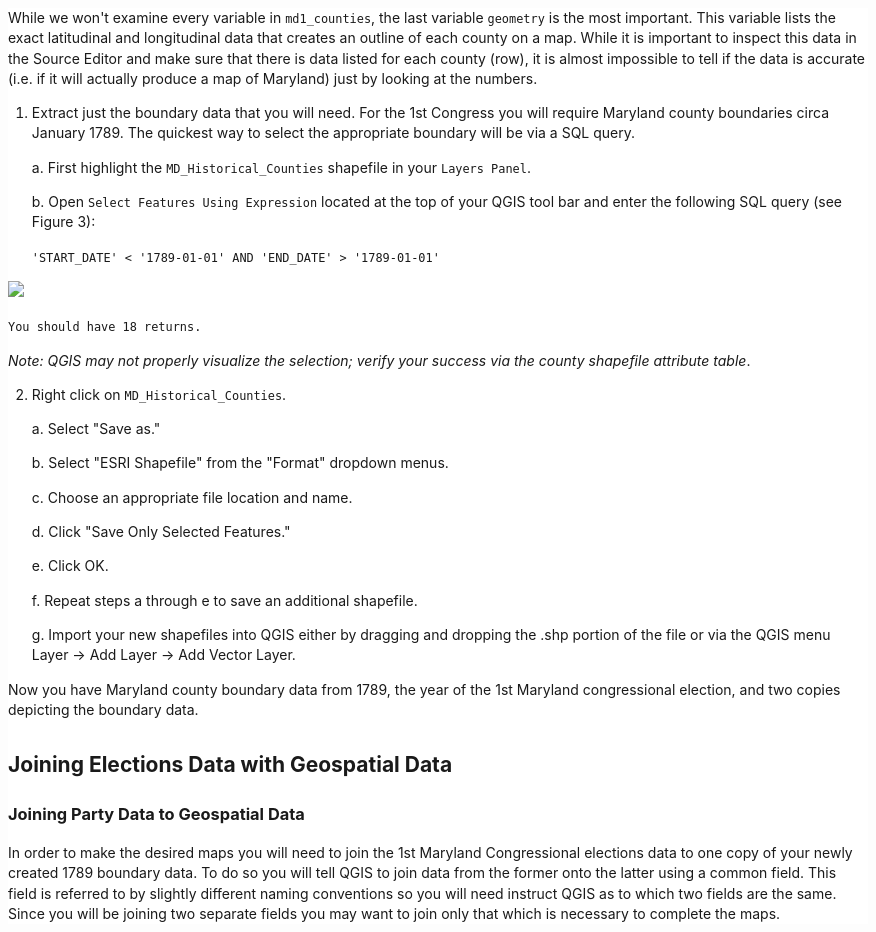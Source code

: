 While we won't examine every variable in `md1_counties`, the last variable `geometry` is the most important. This variable lists the exact latitudinal and longitudinal data that creates an outline of each county on a map. While it is important to inspect this data in the Source Editor and make sure that there is data listed for each county (row), it is almost impossible to tell if the data is accurate (i.e. if it will actually produce a map of Maryland) just by looking at the numbers.

1.  Extract just the boundary data that you will need. For the 1st
    Congress you will require Maryland county boundaries circa January 1789.
    The quickest way to select the appropriate boundary will be via a SQL
    query.

    a. First highlight the `MD_Historical_Counties` shapefile in your
    `Layers Panel`.

    b.  Open `Select Features Using Expression` located at the top of your
    QGIS tool bar and enter the following SQL query (see Figure 3):

    `'START_DATE' < '1789-01-01' AND 'END_DATE' > '1789-01-01'`

![]({{site.url}}/content-img/qgis_county_sql_filter.jpg)

    You should have 18 returns.

*Note: QGIS may not properly visualize the selection; verify your
success via the county shapefile attribute table*.

2.  Right click on `MD_Historical_Counties`.

    a.  Select "Save as."

    b.  Select "ESRI Shapefile" from the "Format" dropdown menus.

    c.  Choose an appropriate file location and name.

    d.  Click "Save Only Selected Features."

    e.  Click OK.

    f.  Repeat steps a through e to save an additional shapefile.

    g.  Import your new shapefiles into QGIS either by dragging and dropping
    the .shp portion of the file or via the QGIS menu Layer -> Add Layer ->
    Add Vector Layer.

Now you have Maryland county boundary data from 1789, the year of the
1st Maryland congressional election, and two copies depicting the boundary data.

<h2>Joining Elections Data with Geospatial Data</h2>

<h3>Joining Party Data to Geospatial Data</h3>

In order to make the desired maps you will need to join the 1st
Maryland Congressional elections data to one copy of your newly created 1789
boundary data. To do so you will tell QGIS to join data from the former
onto the latter using a common field. This field is referred to by slightly 
different naming conventions so you will need instruct QGIS as to which two fields 
are the same. Since you will be joining two separate fields you may want to 
join only that which is necessary to complete the maps.
